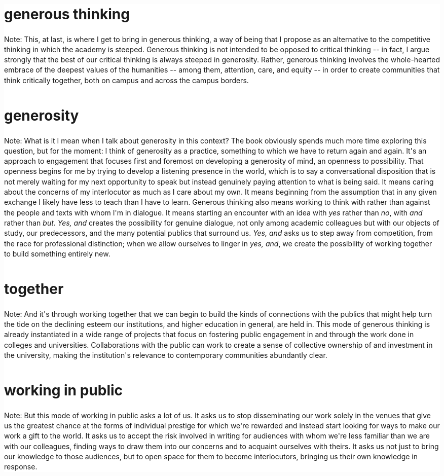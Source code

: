
# generous thinking

Note: This, at last, is where I get to bring in generous thinking, a way of being that I propose as an alternative to the competitive thinking in which the academy is steeped. Generous thinking is not intended to be opposed to critical thinking -- in fact, I argue strongly that the best of our critical thinking is always steeped in generosity. Rather, generous thinking involves the whole-hearted embrace of the deepest values of the humanities -- among them, attention, care, and equity -- in order to create communities that think critically together, both on campus and across the campus borders.


# generosity

Note: What is it I mean when I talk about generosity in this context? The book obviously spends much more time exploring this question, but for the moment: I think of generosity as a practice, something to which we have to return again and again. It's an approach to engagement that focuses first and foremost on developing a generosity of mind, an openness to possibility. That openness begins for me by trying to develop a listening presence in the world, which is to say a conversational disposition that is not merely waiting for my next opportunity to speak but instead genuinely paying attention to what is being said. It means caring about the concerns of my interlocutor as much as I care about my own. It means beginning from the assumption that in any given exchange I likely have less to teach than I have to learn. Generous thinking also means working to think with rather than against the people and texts with whom I'm in dialogue. It means starting an encounter with an idea with _yes_ rather than _no_, with _and_ rather than _but_. _Yes, and_ creates the possibility for genuine dialogue, not only among academic colleagues but with our objects of study, our predecessors, and the many potential publics that surround us. _Yes, and_ asks us to step away from competition, from the race for professional distinction; when we allow ourselves to linger in _yes, and_, we create the possibility of working together to build something entirely new.


# together

Note: And it's through working together that we can begin to build the kinds of connections with the publics that might help turn the tide on the declining esteem our institutions, and higher education in general, are held in. This mode of generous thinking is already instantiated in a wide range of projects that focus on fostering public engagement in and through the work done in colleges and universities. Collaborations with the public can work to create a sense of collective ownership of and investment in the university, making the institution's relevance to contemporary communities abundantly clear.


# working in public

Note: But this mode of working in public asks a lot of us. It asks us to stop disseminating our work solely in the venues that give us the greatest chance at the forms of individual prestige for which we're rewarded and instead start looking for ways to make our work a gift to the world. It asks us to accept the risk involved in writing for audiences with whom we're less familiar than we are with our colleagues, finding ways to draw them into our concerns and to acquaint ourselves with theirs. It asks us not just to bring our knowledge to those audiences, but to open space for them to become interlocutors, bringing us their own knowledge in response.
